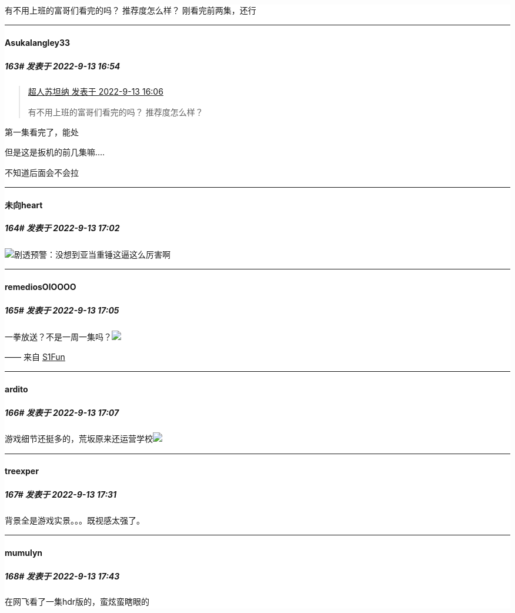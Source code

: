 有不用上班的富哥们看完的吗？ 推荐度怎么样？</blockquote>
刚看完前两集，还行

*****

####  Asukalangley33  
##### 163#       发表于 2022-9-13 16:54

<blockquote><a href="httphttps://bbs.saraba1st.com/2b/forum.php?mod=redirect&amp;goto=findpost&amp;pid=57466474&amp;ptid=2069884" target="_blank">超人苏坦纳 发表于 2022-9-13 16:06</a>

有不用上班的富哥们看完的吗？ 推荐度怎么样？</blockquote>
第一集看完了，能处

但是这是扳机的前几集嘛....

不知道后面会不会拉

*****

####  未向heart  
##### 164#       发表于 2022-9-13 17:02

<img src="https://static.saraba1st.com/image/smiley/face2017/067.png" referrerpolicy="no-referrer">剧透预警：没想到亚当重锤这逼这么厉害啊

*****

####  remediosOlOOOO  
##### 165#       发表于 2022-9-13 17:05

一拳放送？不是一周一集吗？<img src="https://static.saraba1st.com/image/smiley/face2017/105.png" referrerpolicy="no-referrer">

—— 来自 [S1Fun](https://s1fun.koalcat.com)

*****

####  ardito  
##### 166#       发表于 2022-9-13 17:07

游戏细节还挺多的，荒坂原来还运营学校<img src="https://static.saraba1st.com/image/smiley/face2017/019.png" referrerpolicy="no-referrer">

*****

####  treexper  
##### 167#       发表于 2022-9-13 17:31

背景全是游戏实景。。。既视感太强了。

*****

####  mumulyn  
##### 168#       发表于 2022-9-13 17:43

在网飞看了一集hdr版的，蛮炫蛮瞎眼的
